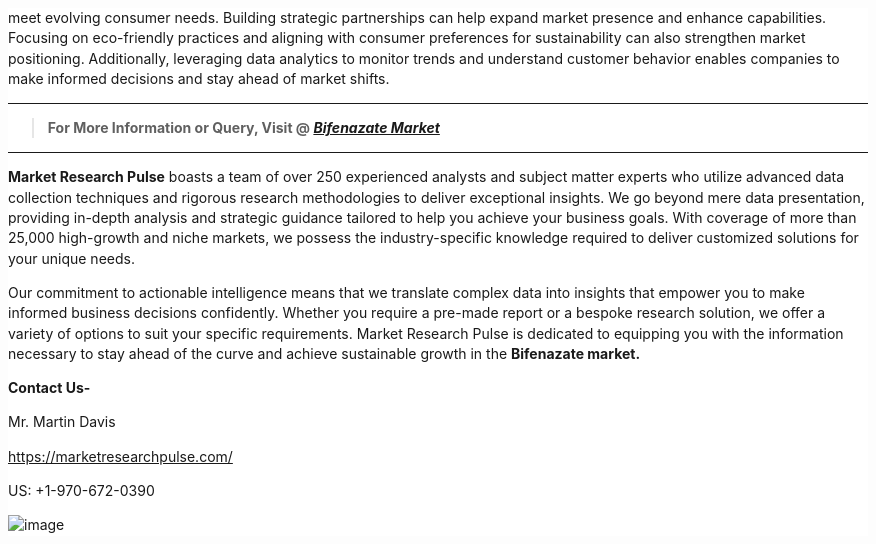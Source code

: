 meet evolving consumer needs. Building strategic partnerships can help expand market presence and enhance capabilities. Focusing on eco-friendly practices and aligning with consumer preferences for sustainability can also strengthen market positioning. Additionally, leveraging data analytics to monitor trends and understand customer behavior enables companies to make informed decisions and stay ahead of market shifts.</p><hr /><blockquote><p><strong>For More Information or Query, Visit @&nbsp;<em><a href="https://marketresearchpulse.com/report/111928/bifenazate-market?utm_source=Linkedin&utm_medium=022">Bifenazate Market</a></em></strong></p></blockquote><hr /><p><strong>Market Research Pulse</strong> boasts a team of over 250 experienced analysts and subject matter experts who utilize advanced data collection techniques and rigorous research methodologies to deliver exceptional insights. We go beyond mere data presentation, providing in-depth analysis and strategic guidance tailored to help you achieve your business goals. With coverage of more than 25,000 high-growth and niche markets, we possess the industry-specific knowledge required to deliver customized solutions for your unique needs.</p><p>Our commitment to actionable intelligence means that we translate complex data into insights that empower you to make informed business decisions confidently. Whether you require a pre-made report or a bespoke research solution, we offer a variety of options to suit your specific requirements. Market Research Pulse is dedicated to equipping you with the information necessary to stay ahead of the curve and achieve sustainable growth in the <strong>Bifenazate market.</strong></p><p><strong>Contact Us-</strong></p><p>Mr. Martin Davis</p><p>https://marketresearchpulse.com/</p><p>US: +1-970-672-0390</p>
![image](https://github.com/user-attachments/assets/1d6970f8-06d4-4e72-805e-d343971634c6)
